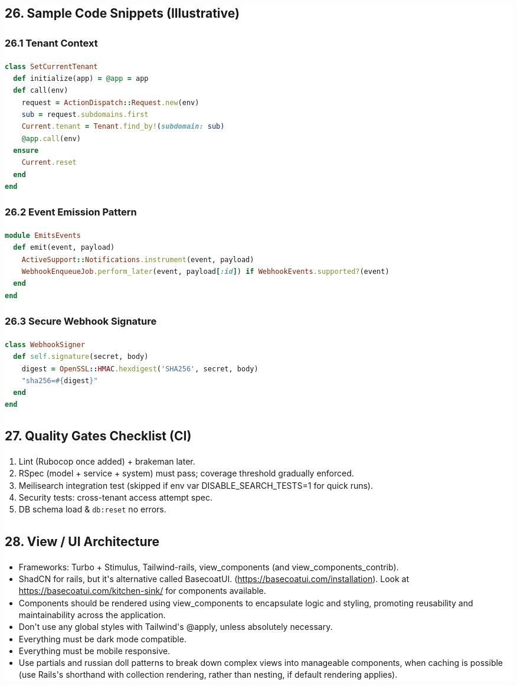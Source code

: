 ## 26. Sample Code Snippets (Illustrative)
### 26.1 Tenant Context
```ruby
class SetCurrentTenant
  def initialize(app) = @app = app
  def call(env)
    request = ActionDispatch::Request.new(env)
    sub = request.subdomains.first
    Current.tenant = Tenant.find_by!(subdomain: sub)
    @app.call(env)
  ensure
    Current.reset
  end
end
```

### 26.2 Event Emission Pattern
```ruby
module EmitsEvents
  def emit(event, payload)
    ActiveSupport::Notifications.instrument(event, payload)
    WebhookEnqueueJob.perform_later(event, payload[:id]) if WebhookEvents.supported?(event)
  end
end
```

### 26.3 Secure Webhook Signature
```ruby
class WebhookSigner
  def self.signature(secret, body)
    digest = OpenSSL::HMAC.hexdigest('SHA256', secret, body)
    "sha256=#{digest}"
  end
end
```

## 27. Quality Gates Checklist (CI)
1. Lint (Rubocop once added) + brakeman later.
2. RSpec (model + service + system) must pass; coverage threshold gradually enforced.
3. Meilisearch integration test (skipped if env var DISABLE_SEARCH_TESTS=1 for quick runs).
4. Security tests: cross-tenant access attempt spec.
5. DB schema load & `db:reset` no errors.

## 28. View / UI Architecture
- Frameworks: Turbo + Stimulus, Tailwind-rails, view_components (and view_components_contrib).
- ShadCN for rails, but it's alternative called BasecoatUI. (https://basecoatui.com/installation). Look at https://basecoatui.com/kitchen-sink/ for components available.
- Components should be rendered using view_components to encapsulate logic and styling, promoting reusability and maintainability across the application.
- Don't use any global styles with Tailwind's @apply, unless absolutely necessary.
- Everything must be dark mode compatible.
- Everything must be mobile responsive.
- Use partials and russian doll patterns to break down complex views into manageable components, when caching is possible (use Rails's shorthand with collection rendering, rather than nesting, if default rendering applies).
